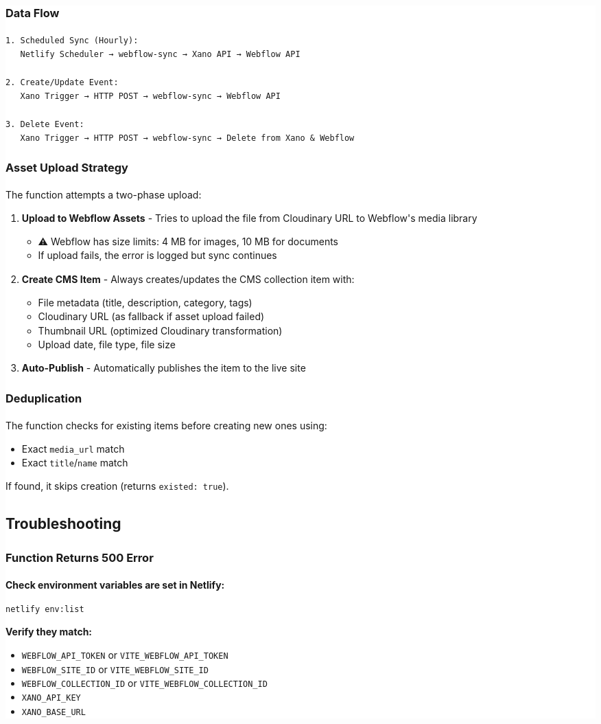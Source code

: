 ### Data Flow

```
1. Scheduled Sync (Hourly):
   Netlify Scheduler → webflow-sync → Xano API → Webflow API
   
2. Create/Update Event:
   Xano Trigger → HTTP POST → webflow-sync → Webflow API
   
3. Delete Event:
   Xano Trigger → HTTP POST → webflow-sync → Delete from Xano & Webflow
```

### Asset Upload Strategy

The function attempts a two-phase upload:

1. **Upload to Webflow Assets** - Tries to upload the file from Cloudinary URL to Webflow's media library
   - ⚠️ Webflow has size limits: 4 MB for images, 10 MB for documents
   - If upload fails, the error is logged but sync continues

2. **Create CMS Item** - Always creates/updates the CMS collection item with:
   - File metadata (title, description, category, tags)
   - Cloudinary URL (as fallback if asset upload failed)
   - Thumbnail URL (optimized Cloudinary transformation)
   - Upload date, file type, file size

3. **Auto-Publish** - Automatically publishes the item to the live site

### Deduplication

The function checks for existing items before creating new ones using:
- Exact `media_url` match
- Exact `title`/`name` match

If found, it skips creation (returns `existed: true`).

## Troubleshooting

### Function Returns 500 Error

**Check environment variables are set in Netlify:**
```bash
netlify env:list
```

**Verify they match:**
- `WEBFLOW_API_TOKEN` or `VITE_WEBFLOW_API_TOKEN`
- `WEBFLOW_SITE_ID` or `VITE_WEBFLOW_SITE_ID`
- `WEBFLOW_COLLECTION_ID` or `VITE_WEBFLOW_COLLECTION_ID`
- `XANO_API_KEY`
- `XANO_BASE_URL`
